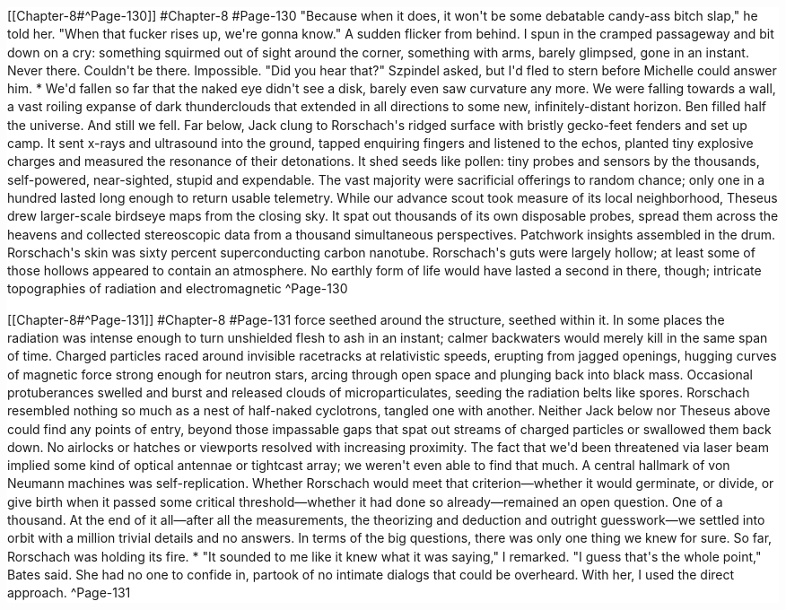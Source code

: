 [[Chapter-8#^Page-130]] #Chapter-8 #Page-130
"Because when it does, it won't be some debatable candy-ass bitch slap," he told her. "When that
fucker rises up, we're gonna know."
A sudden flicker from behind. I spun in the cramped passageway and bit down on a cry: something
squirmed out of sight around the corner, something with arms, barely glimpsed, gone in an instant.
Never there. Couldn't be there. Impossible.
"Did you hear that?" Szpindel asked, but I'd fled to stern before Michelle could answer him.
*
We'd fallen so far that the naked eye didn't see a disk, barely even saw curvature any more. We were
falling towards a wall, a vast roiling expanse of dark thunderclouds that extended in all directions to
some new, infinitely-distant horizon. Ben filled half the universe.
And still we fell.
Far below, Jack clung to Rorschach's ridged surface with bristly gecko-feet fenders and set up camp. It
sent x-rays and ultrasound into the ground, tapped enquiring fingers and listened to the echos, planted
tiny explosive charges and measured the resonance of their detonations. It shed seeds like pollen: tiny
probes and sensors by the thousands, self-powered, near-sighted, stupid and expendable. The vast
majority were sacrificial offerings to random chance; only one in a hundred lasted long enough to
return usable telemetry.
While our advance scout took measure of its local neighborhood, Theseus drew larger-scale birdseye
maps from the closing sky. It spat out thousands of its own disposable probes, spread them across the
heavens and collected stereoscopic data from a thousand simultaneous perspectives.
Patchwork insights assembled in the drum. Rorschach's skin was sixty percent superconducting carbon
nanotube. Rorschach's guts were largely hollow; at least some of those hollows appeared to contain an
atmosphere. No earthly form of life would have lasted a second in there, though; intricate
topographies of radiation and electromagnetic ^Page-130

[[Chapter-8#^Page-131]] #Chapter-8 #Page-131
force seethed around the structure, seethed within it. In
some places the radiation was intense enough to turn unshielded flesh to ash in an instant; calmer
backwaters would merely kill in the same span of time. Charged particles raced around invisible
racetracks at relativistic speeds, erupting from jagged openings, hugging curves of magnetic force
strong enough for neutron stars, arcing through open space and plunging back into black mass.
Occasional protuberances swelled and burst and released clouds of microparticulates, seeding the
radiation belts like spores. Rorschach resembled nothing so much as a nest of half-naked cyclotrons,
tangled one with another.
Neither Jack below nor Theseus above could find any points of entry, beyond those impassable gaps
that spat out streams of charged particles or swallowed them back down. No airlocks or hatches or
viewports resolved with increasing proximity. The fact that we'd been threatened via laser beam
implied some kind of optical antennae or tightcast array; we weren't even able to find that much.
A central hallmark of von Neumann machines was self-replication. Whether Rorschach would meet
that criterion—whether it would germinate, or divide, or give birth when it passed some critical
threshold—whether it had done so already—remained an open question.
One of a thousand. At the end of it all—after all the measurements, the theorizing and deduction and
outright guesswork—we settled into orbit with a million trivial details and no answers. In terms of the
big questions, there was only one thing we knew for sure.
So far, Rorschach was holding its fire.
*
"It sounded to me like it knew what it was saying," I remarked.
"I guess that's the whole point," Bates said. She had no one to confide in, partook of no intimate
dialogs that could be overheard. With her, I used the direct approach. ^Page-131

